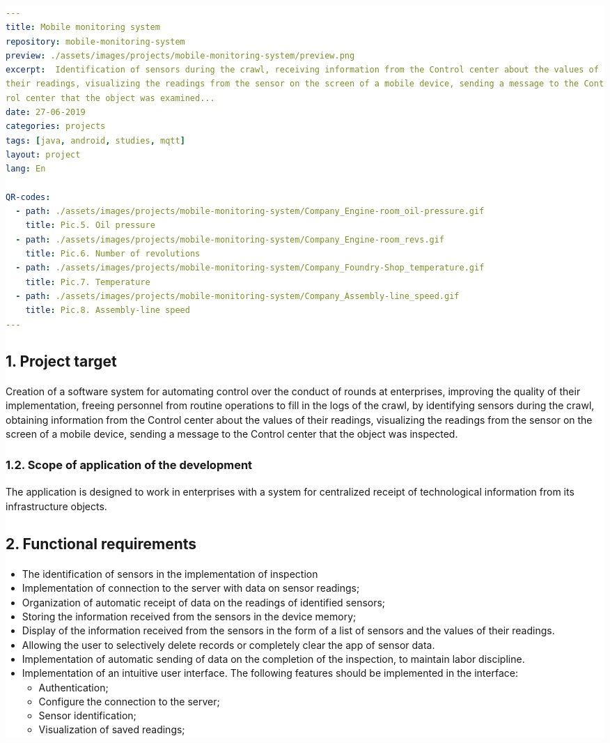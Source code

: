 ```yaml
---
title: Mobile monitoring system
repository: mobile-monitoring-system
preview: ./assets/images/projects/mobile-monitoring-system/preview.png
excerpt:  Identification of sensors during the crawl, receiving information from the Control center about the values of their readings, visualizing the readings from the sensor on the screen of a mobile device, sending a message to the Control center that the object was examined...
date: 27-06-2019
categories: projects
tags: [java, android, studies, mqtt]
layout: project
lang: En

QR-codes:
  - path: ./assets/images/projects/mobile-monitoring-system/Company_Engine-room_oil-pressure.gif
    title: Pic.5. Oil pressure
  - path: ./assets/images/projects/mobile-monitoring-system/Company_Engine-room_revs.gif
    title: Pic.6. Number of revolutions
  - path: ./assets/images/projects/mobile-monitoring-system/Company_Foundry-Shop_temperature.gif
    title: Pic.7. Temperature
  - path: ./assets/images/projects/mobile-monitoring-system/Company_Assembly-line_speed.gif
    title: Pic.8. Assembly-line speed
---
```


## 1. Project target

Creation of a software system for automating control over the conduct of rounds at enterprises, improving the quality of their implementation, freeing personnel from routine operations to fill in the logs of the crawl, by identifying sensors during the crawl, obtaining information from the Control center about the values of their readings, visualizing the readings from the sensor on the screen of a mobile device, sending a message to the Control center that the object was inspected.

### 1.2. Scope of application of the development
The application is designed to work in enterprises with a system for centralized receipt of technological information from its infrastructure objects.

## 2. Functional requirements

* The identification of sensors in the implementation of inspection
* Implementation of connection to the server with data on sensor readings;
* Organization of automatic receipt of data on the readings of identified sensors;
* Storing the information received from the sensors in the device memory;
* Display of the information received from the sensors in the form of a list of sensors and the values of their readings.
* Allowing the user to selectively delete records or completely clear the app of sensor data.
* Implementation of automatic sending of data on the completion of the inspection, to maintain labor discipline.
* Implementation of an intuitive user interface. The following features should be implemented in the interface:
    * Authentication;
    * Configure the connection to the server;
    * Sensor identification;
    * Visualization of saved readings;

